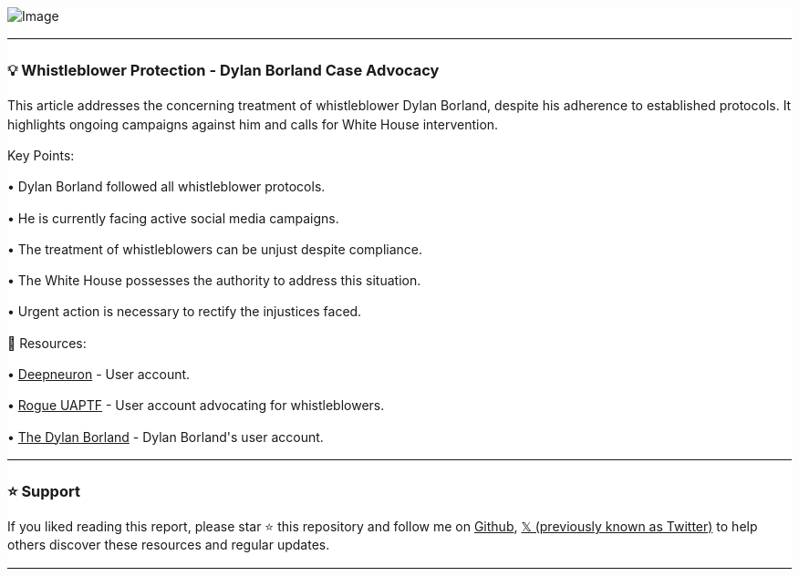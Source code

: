 ![Image](https://pbs.twimg.com/ext_tw_video_thumb/1974330864025874432/pu/img/oLLuocOIHuHc7zmG.jpg)

---
### 💡 Whistleblower Protection - Dylan Borland Case Advocacy

This article addresses the concerning treatment of whistleblower Dylan Borland, despite his adherence to established protocols. It highlights ongoing campaigns against him and calls for White House intervention.

Key Points:

• Dylan Borland followed all whistleblower protocols.

• He is currently facing active social media campaigns.

• The treatment of whistleblowers can be unjust despite compliance.

• The White House possesses the authority to address this situation.

• Urgent action is necessary to rectify the injustices faced.

🔗 Resources:

• [Deepneuron](https://x.com/Deepneuron) - User account.

• [Rogue UAPTF](https://x.com/RogueUAPTF) - User account advocating for whistleblowers.

• [The Dylan Borland](https://x.com/TheDylanBorland) - Dylan Borland's user account.


---

### ⭐️ Support

If you liked reading this report, please star ⭐️ this repository and follow me on [Github](https://github.com/Drix10), [𝕏 (previously known as Twitter)](https://x.com/DRIX_10_) to help others discover these resources and regular updates.

---